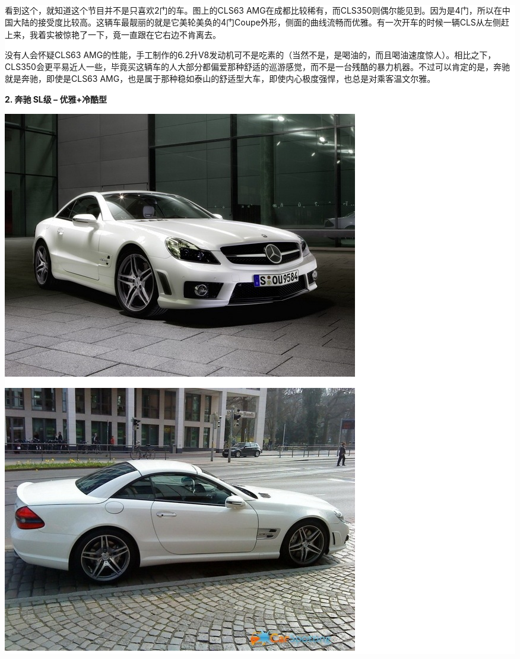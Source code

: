   <p>
    看到这个，就知道这个节目并不是只喜欢2门的车。图上的CLS63 AMG在成都比较稀有，而CLS350则偶尔能见到。因为是4门，所以在中国大陆的接受度比较高。这辆车最靓丽的就是它美轮美奂的4门Coupe外形，侧面的曲线流畅而优雅。有一次开车的时候一辆CLS从左侧赶上来，我着实被惊艳了一下，竟一直跟在它右边不肯离去。
  </p>
  
  <p>
    没有人会怀疑CLS63 AMG的性能，手工制作的6.2升V8发动机可不是吃素的（当然不是，是喝油的，而且喝油速度惊人）。相比之下，CLS350会更平易近人一些，毕竟买这辆车的人大部分都偏爱那种舒适的巡游感觉，而不是一台残酷的暴力机器。不过可以肯定的是，奔驰就是奔驰，即使是CLS63 AMG，也是属于那种稳如泰山的舒适型大车，即使内心极度强悍，也总是对乘客温文尔雅。
  </p>
  
  <p>
    <strong>2. 奔驰 SL级 &#8211; 优雅+冷酷型</strong>
  </p>
  
  <p>
    <a href="/media/legacy/2009/11/mbsl65amg281295b25d.jpg" rel="WLPP"><img style="border-bottom:0;border-left:0;display:inline;border-top:0;border-right:0;" title="MB SL65 AMG (1)" border="0" alt="MB SL65 AMG (1)" src="/media/legacy/2009/11/mbsl65amg281295b25d.jpg?w=300" width="590" height="443" /></a>
  </p>
  
  <p>
    <a href="/media/legacy/2009/11/mbsl65amg282295b25d.jpg" rel="WLPP"><img style="border-bottom:0;border-left:0;display:inline;border-top:0;border-right:0;" title="MB SL65 AMG (2)" border="0" alt="MB SL65 AMG (2)" src="/media/legacy/2009/11/mbsl65amg282295b25d.jpg?w=300" width="590" height="443" /></a>